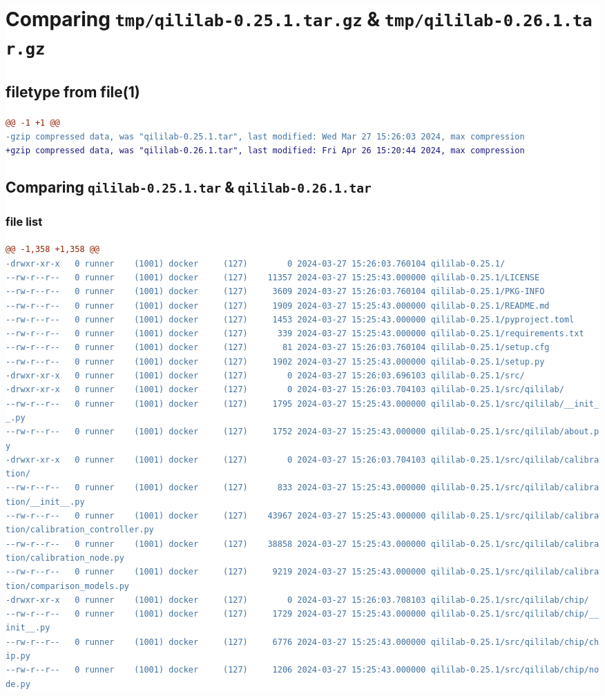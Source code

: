 # Comparing `tmp/qililab-0.25.1.tar.gz` & `tmp/qililab-0.26.1.tar.gz`

## filetype from file(1)

```diff
@@ -1 +1 @@
-gzip compressed data, was "qililab-0.25.1.tar", last modified: Wed Mar 27 15:26:03 2024, max compression
+gzip compressed data, was "qililab-0.26.1.tar", last modified: Fri Apr 26 15:20:44 2024, max compression
```

## Comparing `qililab-0.25.1.tar` & `qililab-0.26.1.tar`

### file list

```diff
@@ -1,358 +1,358 @@
-drwxr-xr-x   0 runner    (1001) docker     (127)        0 2024-03-27 15:26:03.760104 qililab-0.25.1/
--rw-r--r--   0 runner    (1001) docker     (127)    11357 2024-03-27 15:25:43.000000 qililab-0.25.1/LICENSE
--rw-r--r--   0 runner    (1001) docker     (127)     3609 2024-03-27 15:26:03.760104 qililab-0.25.1/PKG-INFO
--rw-r--r--   0 runner    (1001) docker     (127)     1909 2024-03-27 15:25:43.000000 qililab-0.25.1/README.md
--rw-r--r--   0 runner    (1001) docker     (127)     1453 2024-03-27 15:25:43.000000 qililab-0.25.1/pyproject.toml
--rw-r--r--   0 runner    (1001) docker     (127)      339 2024-03-27 15:25:43.000000 qililab-0.25.1/requirements.txt
--rw-r--r--   0 runner    (1001) docker     (127)       81 2024-03-27 15:26:03.760104 qililab-0.25.1/setup.cfg
--rw-r--r--   0 runner    (1001) docker     (127)     1902 2024-03-27 15:25:43.000000 qililab-0.25.1/setup.py
-drwxr-xr-x   0 runner    (1001) docker     (127)        0 2024-03-27 15:26:03.696103 qililab-0.25.1/src/
-drwxr-xr-x   0 runner    (1001) docker     (127)        0 2024-03-27 15:26:03.704103 qililab-0.25.1/src/qililab/
--rw-r--r--   0 runner    (1001) docker     (127)     1795 2024-03-27 15:25:43.000000 qililab-0.25.1/src/qililab/__init__.py
--rw-r--r--   0 runner    (1001) docker     (127)     1752 2024-03-27 15:25:43.000000 qililab-0.25.1/src/qililab/about.py
-drwxr-xr-x   0 runner    (1001) docker     (127)        0 2024-03-27 15:26:03.704103 qililab-0.25.1/src/qililab/calibration/
--rw-r--r--   0 runner    (1001) docker     (127)      833 2024-03-27 15:25:43.000000 qililab-0.25.1/src/qililab/calibration/__init__.py
--rw-r--r--   0 runner    (1001) docker     (127)    43967 2024-03-27 15:25:43.000000 qililab-0.25.1/src/qililab/calibration/calibration_controller.py
--rw-r--r--   0 runner    (1001) docker     (127)    38858 2024-03-27 15:25:43.000000 qililab-0.25.1/src/qililab/calibration/calibration_node.py
--rw-r--r--   0 runner    (1001) docker     (127)     9219 2024-03-27 15:25:43.000000 qililab-0.25.1/src/qililab/calibration/comparison_models.py
-drwxr-xr-x   0 runner    (1001) docker     (127)        0 2024-03-27 15:26:03.708103 qililab-0.25.1/src/qililab/chip/
--rw-r--r--   0 runner    (1001) docker     (127)     1729 2024-03-27 15:25:43.000000 qililab-0.25.1/src/qililab/chip/__init__.py
--rw-r--r--   0 runner    (1001) docker     (127)     6776 2024-03-27 15:25:43.000000 qililab-0.25.1/src/qililab/chip/chip.py
--rw-r--r--   0 runner    (1001) docker     (127)     1206 2024-03-27 15:25:43.000000 qililab-0.25.1/src/qililab/chip/node.py
```